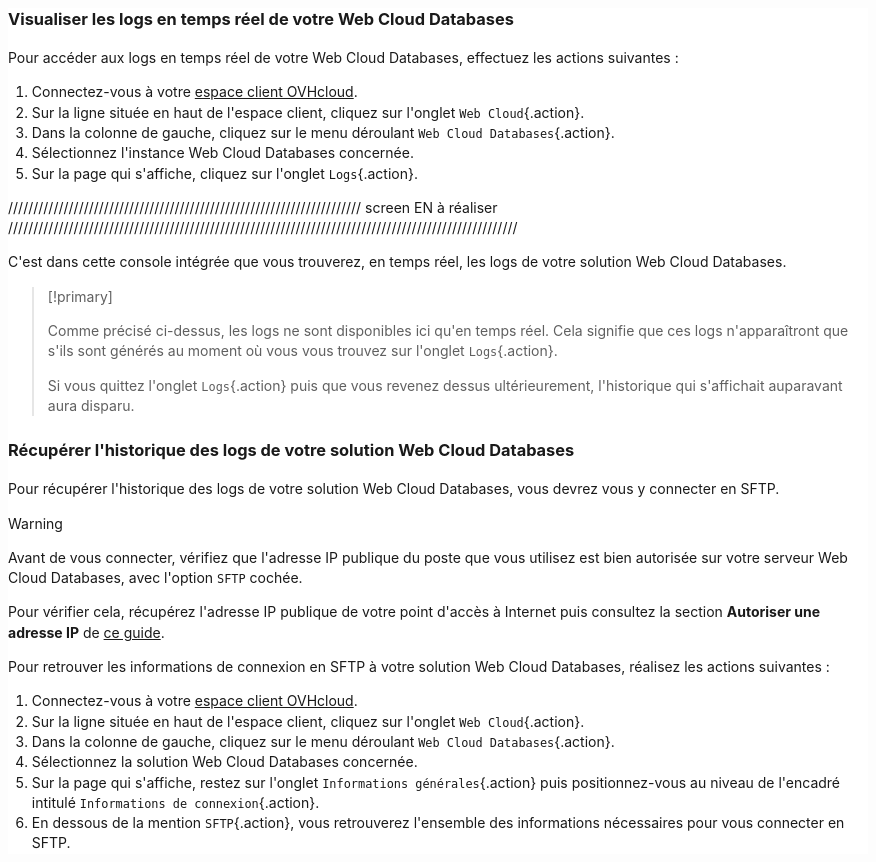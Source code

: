 ### Visualiser les logs en temps réel de votre Web Cloud Databases

Pour accéder aux logs en temps réel de votre Web Cloud Databases, effectuez les actions suivantes :

1. Connectez-vous à votre [espace client OVHcloud](/links/manager).
2. Sur la ligne située en haut de l'espace client, cliquez sur l'onglet `Web Cloud`{.action}.
3. Dans la colonne de gauche, cliquez sur le menu déroulant `Web Cloud Databases`{.action}.
4. Sélectionnez l'instance Web Cloud Databases concernée.
5. Sur la page qui s'affiche, cliquez sur l'onglet `Logs`{.action}.

////////////////////////////////////////////////////////////////////// screen EN à réaliser /////////////////////////////////////////////////////////////////////////////////////////////////////

C'est dans cette console intégrée que vous trouverez, en temps réel, les logs de votre solution Web Cloud Databases.

> [!primary]
>
> Comme précisé ci-dessus, les logs ne sont disponibles ici qu'en temps réel. Cela signifie que ces logs n'apparaîtront que s'ils sont générés au moment où vous vous trouvez sur l'onglet `Logs`{.action}. 
>
> Si vous quittez l'onglet `Logs`{.action} puis que vous revenez dessus ultérieurement, l'historique qui s'affichait auparavant aura disparu.
>

### Récupérer l'historique des logs de votre solution Web Cloud Databases

Pour récupérer l'historique des logs de votre solution Web Cloud Databases, vous devrez vous y connecter en SFTP.

> [!warning]
>
> Avant de vous connecter, vérifiez que l'adresse IP publique du poste que vous utilisez est bien autorisée sur votre serveur Web Cloud Databases, avec l'option `SFTP` cochée.
>
> Pour vérifier cela, récupérez l'adresse IP publique de votre point d'accès à Internet puis consultez la section **Autoriser une adresse IP** de [ce guide](/pages/web_cloud/web_cloud_databases/starting_with_clouddb).
>

Pour retrouver les informations de connexion en SFTP à votre solution Web Cloud Databases, réalisez les actions suivantes :

1. Connectez-vous à votre [espace client OVHcloud](/links/manager).
2. Sur la ligne située en haut de l'espace client, cliquez sur l'onglet `Web Cloud`{.action}.
3. Dans la colonne de gauche, cliquez sur le menu déroulant `Web Cloud Databases`{.action}.
4. Sélectionnez la solution Web Cloud Databases concernée.
5. Sur la page qui s'affiche, restez sur l'onglet `Informations générales`{.action} puis positionnez-vous au niveau de l'encadré intitulé `Informations de connexion`{.action}.
6. En dessous de la mention `SFTP`{.action}, vous retrouverez l'ensemble des informations nécessaires pour vous connecter en SFTP.
